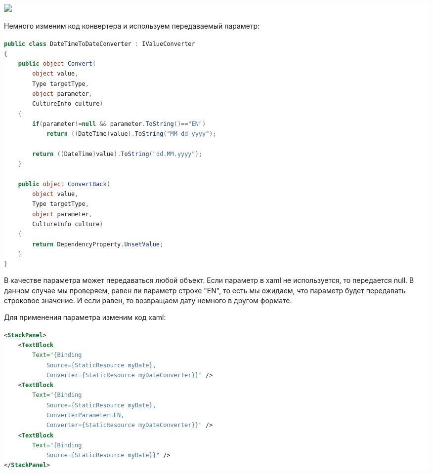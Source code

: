 ![](../img/08031.png)

Немного изменим код конвертера и используем передаваемый параметр:

```cs
public class DateTimeToDateConverter : IValueConverter
{
    public object Convert(
        object value, 
        Type targetType, 
        object parameter, 
        CultureInfo culture)
    {
        if(parameter!=null && parameter.ToString()=="EN")
            return ((DateTime)value).ToString("MM-dd-yyyy");
         
        return ((DateTime)value).ToString("dd.MM.yyyy");
    }
         
    public object ConvertBack(
        object value, 
        Type targetType, 
        object parameter, 
        CultureInfo culture)
    {
        return DependencyProperty.UnsetValue;
    }
}
```

В качестве параметра может передаваться любой объект. Если параметр в xaml не используется, то передается null. В данном случае мы проверяем, равен ли параметр строке "EN", то есть мы ожидаем, что параметр будет передавать строковое значение. И если равен, то возвращаем дату немного в другом формате.

Для применения параметра изменим код xaml:

```xml
<StackPanel>
    <TextBlock 
        Text="{Binding 
            Source={StaticResource myDate},
            Converter={StaticResource myDateConverter}}" />
    <TextBlock 
        Text="{Binding 
            Source={StaticResource myDate}, 
            ConverterParameter=EN, 
            Converter={StaticResource myDateConverter}}" />
    <TextBlock 
        Text="{Binding 
            Source={StaticResource myDate}}" />
</StackPanel>
```
